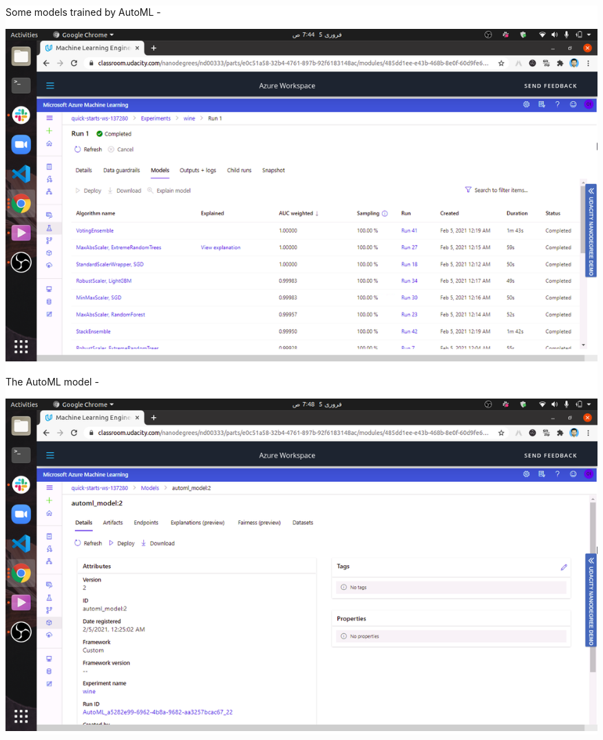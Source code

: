 Some models trained by AutoML -

![](screenshots/autoMLmodels.png)

The  AutoML model - 

![](screenshots/automodel.png)
